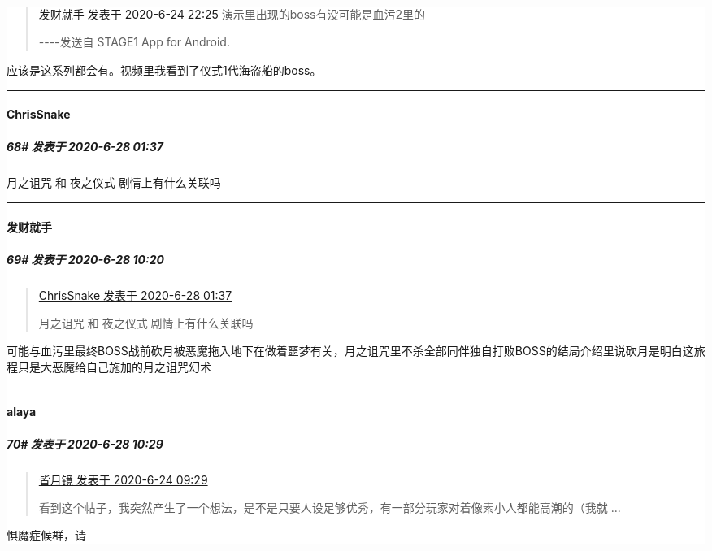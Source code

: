 
<blockquote><a href="httphttps://bbs.saraba1st.com/2b/forum.php?mod=redirect&amp;goto=findpost&amp;pid=47940662&amp;ptid=1943725" target="_blank">发财就手 发表于 2020-6-24 22:25</a>
演示里出现的boss有没可能是血污2里的


----发送自 STAGE1 App for Android.</blockquote>
应该是这系列都会有。视频里我看到了仪式1代海盗船的boss。







-----

####  ChrisSnake  
##### 68#       发表于 2020-6-28 01:37




月之诅咒 和 夜之仪式 剧情上有什么关联吗







-----

####  发财就手  
##### 69#       发表于 2020-6-28 10:20



<blockquote><a href="httphttps://bbs.saraba1st.com/2b/forum.php?mod=redirect&amp;goto=findpost&amp;pid=47979206&amp;ptid=1943725" target="_blank">ChrisSnake 发表于 2020-6-28 01:37</a>

月之诅咒 和 夜之仪式 剧情上有什么关联吗</blockquote>
可能与血污里最终BOSS战前砍月被恶魔拖入地下在做着噩梦有关，月之诅咒里不杀全部同伴独自打败BOSS的结局介绍里说砍月是明白这旅程只是大恶魔给自己施加的月之诅咒幻术







-----

####  alaya  
##### 70#       发表于 2020-6-28 10:29



<blockquote><a href="httphttps://bbs.saraba1st.com/2b/forum.php?mod=redirect&amp;goto=findpost&amp;pid=47929465&amp;ptid=1943725" target="_blank">皆月镜 发表于 2020-6-24 09:29</a>

看到这个帖子，我突然产生了一个想法，是不是只要人设足够优秀，有一部分玩家对着像素小人都能高潮的（我就 ...</blockquote>
惧魔症候群，请






